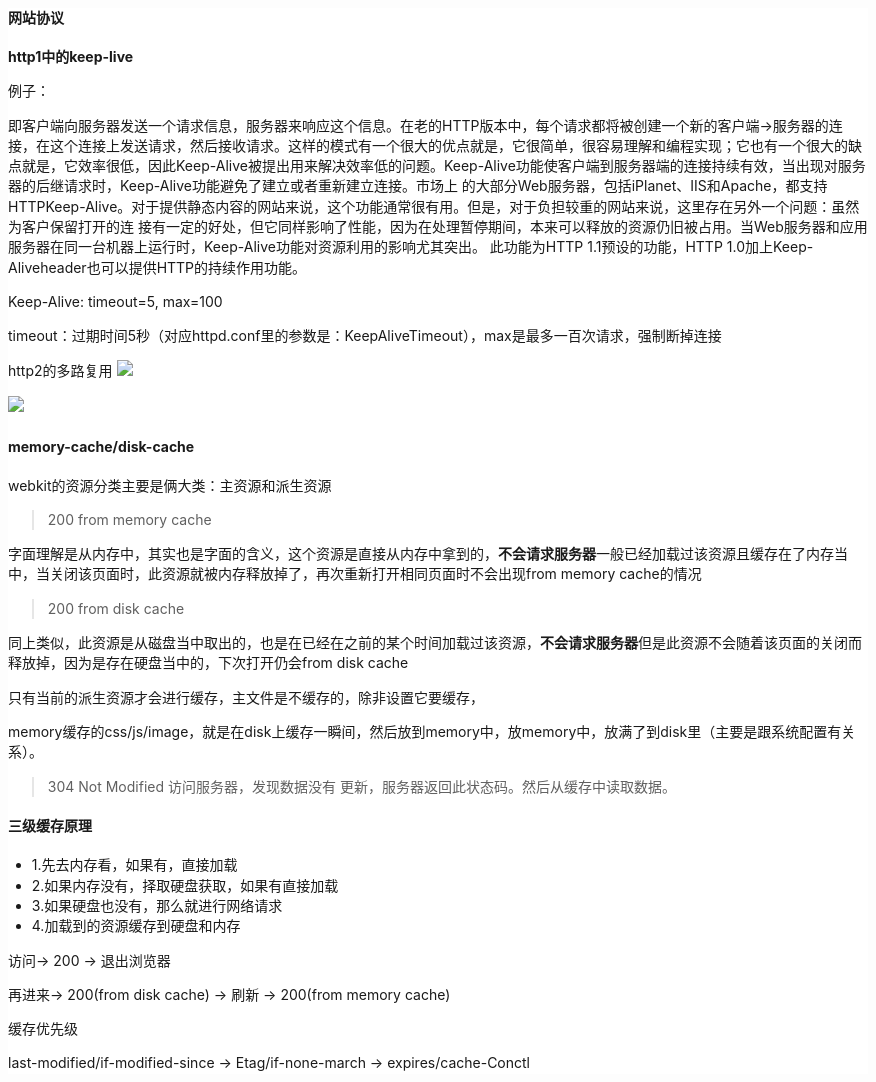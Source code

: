 

#### 网站协议
**http1中的keep-live**

例子：

即客户端向服务器发送一个请求信息，服务器来响应这个信息。在老的HTTP版本中，每个请求都将被创建一个新的客户端->服务器的连接，在这个连接上发送请求，然后接收请求。这样的模式有一个很大的优点就是，它很简单，很容易理解和编程实现；它也有一个很大的缺点就是，它效率很低，因此Keep-Alive被提出用来解决效率低的问题。Keep-Alive功能使客户端到服务器端的连接持续有效，当出现对服务器的后继请求时，Keep-Alive功能避免了建立或者重新建立连接。市场上 的大部分Web服务器，包括iPlanet、IIS和Apache，都支持HTTPKeep-Alive。对于提供静态内容的网站来说，这个功能通常很有用。但是，对于负担较重的网站来说，这里存在另外一个问题：虽然为客户保留打开的连 接有一定的好处，但它同样影响了性能，因为在处理暂停期间，本来可以释放的资源仍旧被占用。当Web服务器和应用服务器在同一台机器上运行时，Keep-Alive功能对资源利用的影响尤其突出。 此功能为HTTP 1.1预设的功能，HTTP 1.0加上Keep-Aliveheader也可以提供HTTP的持续作用功能。

Keep-Alive: timeout=5, max=100

timeout：过期时间5秒（对应httpd.conf里的参数是：KeepAliveTimeout），max是最多一百次请求，强制断掉连接


http2的多路复用
<a data-fancybox title="" href="https://raw.githubusercontent.com/ColaStar/static/master/images/http2多路复用1.png">![](https://raw.githubusercontent.com/ColaStar/static/master/images/http2多路复用1.png)</a>

<a data-fancybox title="" href="https://raw.githubusercontent.com/ColaStar/static/master/images/性能优化.png">![](https://raw.githubusercontent.com/ColaStar/static/master/images/性能优化.png)</a>

#### memory-cache/disk-cache

webkit的资源分类主要是俩大类：主资源和派生资源
> 200 from memory cache

字面理解是从内存中，其实也是字面的含义，这个资源是直接从内存中拿到的，**不会请求服务器**一般已经加载过该资源且缓存在了内存当中，当关闭该页面时，此资源就被内存释放掉了，再次重新打开相同页面时不会出现from memory cache的情况

> 200 from disk cache

同上类似，此资源是从磁盘当中取出的，也是在已经在之前的某个时间加载过该资源，**不会请求服务器**但是此资源不会随着该页面的关闭而释放掉，因为是存在硬盘当中的，下次打开仍会from disk cache

只有当前的派生资源才会进行缓存，主文件是不缓存的，除非设置它要缓存，

memory缓存的css/js/image，就是在disk上缓存一瞬间，然后放到memory中，放memory中，放满了到disk里（主要是跟系统配置有关系）。


> 304 Not Modified
访问服务器，发现数据没有
更新，服务器返回此状态码。然后从缓存中读取数据。

#### 三级缓存原理
- 1.先去内存看，如果有，直接加载
- 2.如果内存没有，择取硬盘获取，如果有直接加载
- 3.如果硬盘也没有，那么就进行网络请求
- 4.加载到的资源缓存到硬盘和内存

访问-> 200 -> 退出浏览器

再进来-> 200(from disk cache) -> 刷新 -> 200(from memory cache)

缓存优先级

last-modified/if-modified-since -> Etag/if-none-march -> expires/cache-Conctl

